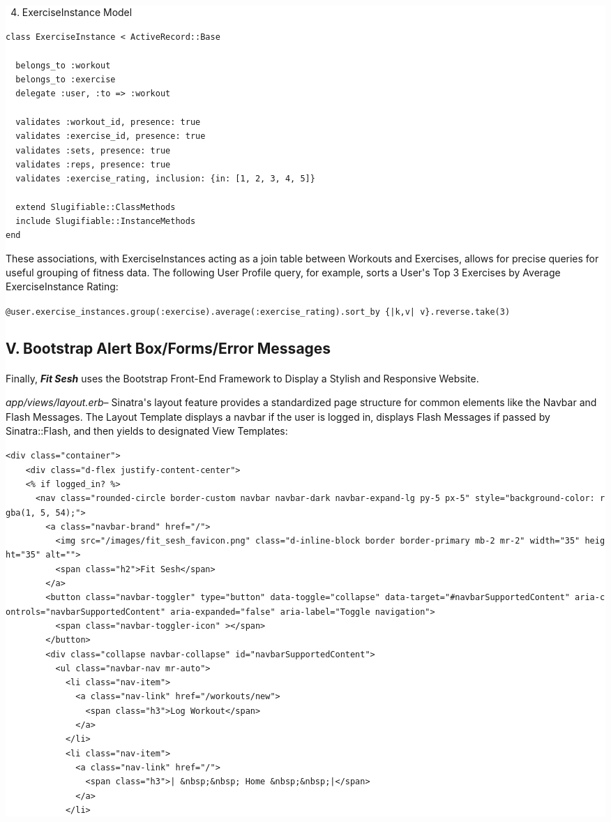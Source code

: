 4. ExerciseInstance Model 

```
class ExerciseInstance < ActiveRecord::Base

  belongs_to :workout
  belongs_to :exercise
  delegate :user, :to => :workout

  validates :workout_id, presence: true
  validates :exercise_id, presence: true
  validates :sets, presence: true
  validates :reps, presence: true
  validates :exercise_rating, inclusion: {in: [1, 2, 3, 4, 5]}

  extend Slugifiable::ClassMethods
  include Slugifiable::InstanceMethods
end
```

These associations, with ExerciseInstances acting as a join table between Workouts and Exercises, allows for precise queries for useful grouping of fitness data. The following User Profile query, for example, sorts a User's Top 3 Exercises by Average ExerciseInstance Rating:

```
@user.exercise_instances.group(:exercise).average(:exercise_rating).sort_by {|k,v| v}.reverse.take(3)
```

## V. Bootstrap Alert Box/Forms/Error Messages
Finally, ***Fit Sesh*** uses the  Bootstrap Front-End Framework to Display a Stylish and Responsive Website. 

*app/views/layout.erb*– Sinatra's layout feature provides a standardized page structure for common elements like the Navbar and Flash Messages. The Layout Template displays a navbar if the user is logged in, displays Flash Messages if passed by Sinatra::Flash, and then yields to designated View Templates:

```
<div class="container">
    <div class="d-flex justify-content-center">
    <% if logged_in? %>
      <nav class="rounded-circle border-custom navbar navbar-dark navbar-expand-lg py-5 px-5" style="background-color: rgba(1, 5, 54);">
        <a class="navbar-brand" href="/">
          <img src="/images/fit_sesh_favicon.png" class="d-inline-block border border-primary mb-2 mr-2" width="35" height="35" alt="">
          <span class="h2">Fit Sesh</span>
        </a>
        <button class="navbar-toggler" type="button" data-toggle="collapse" data-target="#navbarSupportedContent" aria-controls="navbarSupportedContent" aria-expanded="false" aria-label="Toggle navigation">
          <span class="navbar-toggler-icon" ></span>
        </button>
        <div class="collapse navbar-collapse" id="navbarSupportedContent">
          <ul class="navbar-nav mr-auto">
            <li class="nav-item">
              <a class="nav-link" href="/workouts/new">
                <span class="h3">Log Workout</span>
              </a>
            </li>
            <li class="nav-item">
              <a class="nav-link" href="/">
                <span class="h3">| &nbsp;&nbsp; Home &nbsp;&nbsp;|</span>
              </a>
            </li>
```